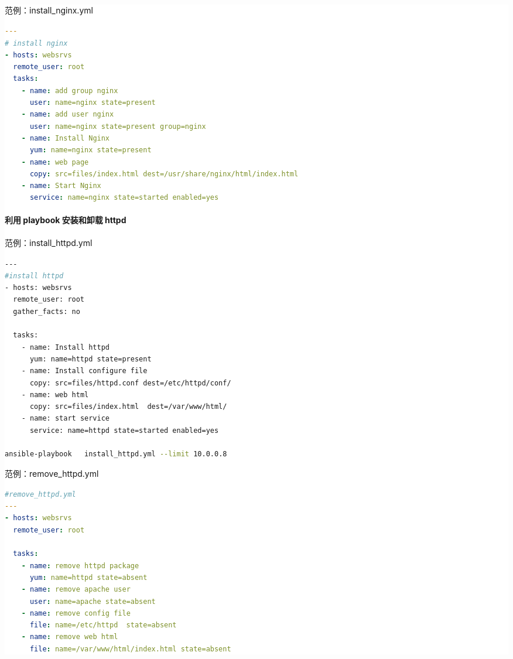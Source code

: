 范例：install_nginx.yml

```yaml
---
# install nginx 
- hosts: websrvs
  remote_user: root  
  tasks:
    - name: add group nginx
      user: name=nginx state=present
    - name: add user nginx
      user: name=nginx state=present group=nginx
    - name: Install Nginx
      yum: name=nginx state=present
    - name: web page
      copy: src=files/index.html dest=/usr/share/nginx/html/index.html
    - name: Start Nginx
      service: name=nginx state=started enabled=yes
```

#### 利用 playbook 安装和卸载 httpd

范例：install_httpd.yml 

```bash
---
#install httpd 
- hosts: websrvs
  remote_user: root
  gather_facts: no

  tasks:
    - name: Install httpd
      yum: name=httpd state=present
    - name: Install configure file
      copy: src=files/httpd.conf dest=/etc/httpd/conf/
    - name: web html
      copy: src=files/index.html  dest=/var/www/html/
    - name: start service
      service: name=httpd state=started enabled=yes

ansible-playbook   install_httpd.yml --limit 10.0.0.8
```

范例：remove_httpd.yml

```yaml
#remove_httpd.yml
---
- hosts: websrvs
  remote_user: root

  tasks:
    - name: remove httpd package
      yum: name=httpd state=absent
    - name: remove apache user 
      user: name=apache state=absent
    - name: remove config file
      file: name=/etc/httpd  state=absent
    - name: remove web html
      file: name=/var/www/html/index.html state=absent
```
